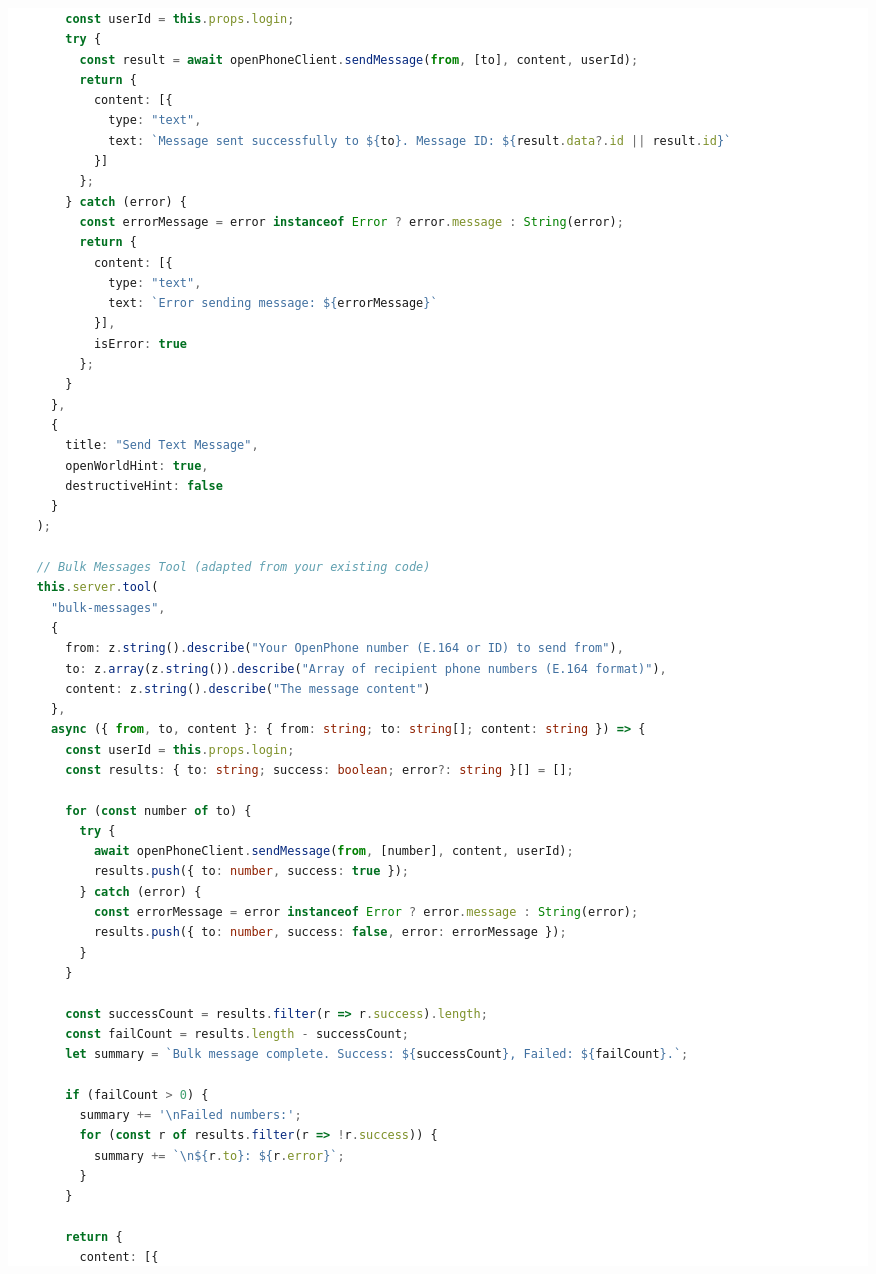 ```typescript
        const userId = this.props.login;
        try {
          const result = await openPhoneClient.sendMessage(from, [to], content, userId);
          return {
            content: [{
              type: "text",
              text: `Message sent successfully to ${to}. Message ID: ${result.data?.id || result.id}`
            }]
          };
        } catch (error) {
          const errorMessage = error instanceof Error ? error.message : String(error);
          return {
            content: [{
              type: "text",
              text: `Error sending message: ${errorMessage}`
            }],
            isError: true
          };
        }
      },
      {
        title: "Send Text Message",
        openWorldHint: true,
        destructiveHint: false
      }
    );

    // Bulk Messages Tool (adapted from your existing code)
    this.server.tool(
      "bulk-messages",
      {
        from: z.string().describe("Your OpenPhone number (E.164 or ID) to send from"),
        to: z.array(z.string()).describe("Array of recipient phone numbers (E.164 format)"),
        content: z.string().describe("The message content")
      },
      async ({ from, to, content }: { from: string; to: string[]; content: string }) => {
        const userId = this.props.login;
        const results: { to: string; success: boolean; error?: string }[] = [];
        
        for (const number of to) {
          try {
            await openPhoneClient.sendMessage(from, [number], content, userId);
            results.push({ to: number, success: true });
          } catch (error) {
            const errorMessage = error instanceof Error ? error.message : String(error);
            results.push({ to: number, success: false, error: errorMessage });
          }
        }
        
        const successCount = results.filter(r => r.success).length;
        const failCount = results.length - successCount;
        let summary = `Bulk message complete. Success: ${successCount}, Failed: ${failCount}.`;
        
        if (failCount > 0) {
          summary += '\nFailed numbers:';
          for (const r of results.filter(r => !r.success)) {
            summary += `\n${r.to}: ${r.error}`;
          }
        }
        
        return {
          content: [{
```